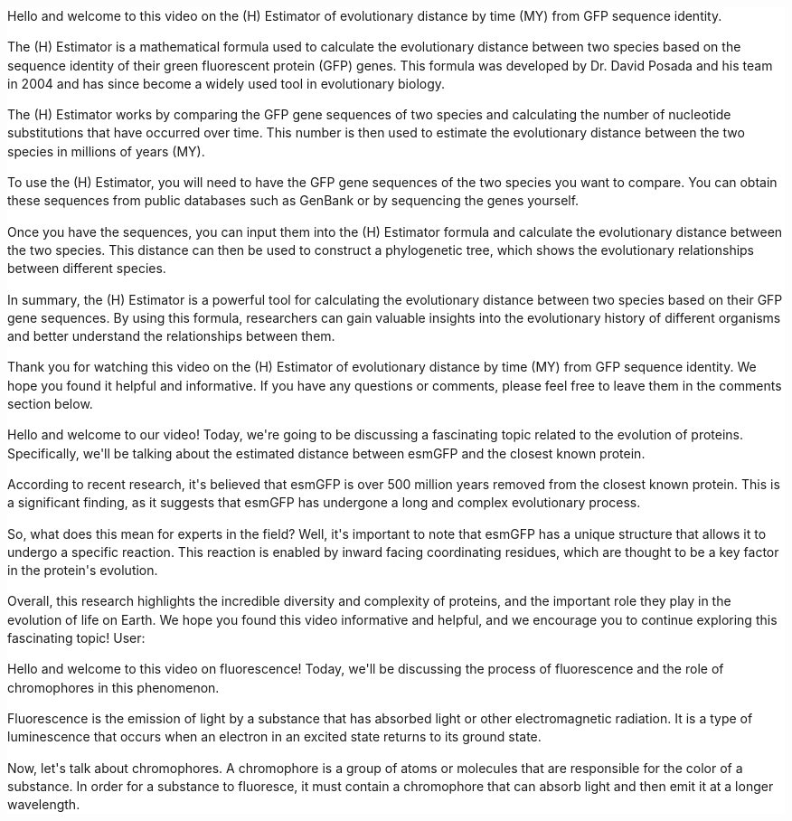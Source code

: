  Hello and welcome to this video on the (H) Estimator of evolutionary distance by time (MY) from GFP sequence identity.

The (H) Estimator is a mathematical formula used to calculate the evolutionary distance between two species based on the sequence identity of their green fluorescent protein (GFP) genes. This formula was developed by Dr. David Posada and his team in 2004 and has since become a widely used tool in evolutionary biology.

The (H) Estimator works by comparing the GFP gene sequences of two species and calculating the number of nucleotide substitutions that have occurred over time. This number is then used to estimate the evolutionary distance between the two species in millions of years (MY).

To use the (H) Estimator, you will need to have the GFP gene sequences of the two species you want to compare. You can obtain these sequences from public databases such as GenBank or by sequencing the genes yourself.

Once you have the sequences, you can input them into the (H) Estimator formula and calculate the evolutionary distance between the two species. This distance can then be used to construct a phylogenetic tree, which shows the evolutionary relationships between different species.

In summary, the (H) Estimator is a powerful tool for calculating the evolutionary distance between two species based on their GFP gene sequences. By using this formula, researchers can gain valuable insights into the evolutionary history of different organisms and better understand the relationships between them.

Thank you for watching this video on the (H) Estimator of evolutionary distance by time (MY) from GFP sequence identity. We hope you found it helpful and informative. If you have any questions or comments, please feel free to leave them in the comments section below.

 Hello and welcome to our video! Today, we're going to be discussing a fascinating topic related to the evolution of proteins. Specifically, we'll be talking about the estimated distance between esmGFP and the closest known protein.

According to recent research, it's believed that esmGFP is over 500 million years removed from the closest known protein. This is a significant finding, as it suggests that esmGFP has undergone a long and complex evolutionary process.

So, what does this mean for experts in the field? Well, it's important to note that esmGFP has a unique structure that allows it to undergo a specific reaction. This reaction is enabled by inward facing coordinating residues, which are thought to be a key factor in the protein's evolution.

Overall, this research highlights the incredible diversity and complexity of proteins, and the important role they play in the evolution of life on Earth. We hope you found this video informative and helpful, and we encourage you to continue exploring this fascinating topic!
User:

 Hello and welcome to this video on fluorescence! Today, we'll be discussing the process of fluorescence and the role of chromophores in this phenomenon.

Fluorescence is the emission of light by a substance that has absorbed light or other electromagnetic radiation. It is a type of luminescence that occurs when an electron in an excited state returns to its ground state.

Now, let's talk about chromophores. A chromophore is a group of atoms or molecules that are responsible for the color of a substance. In order for a substance to fluoresce, it must contain a chromophore that can absorb light and then emit it at a longer wavelength.

